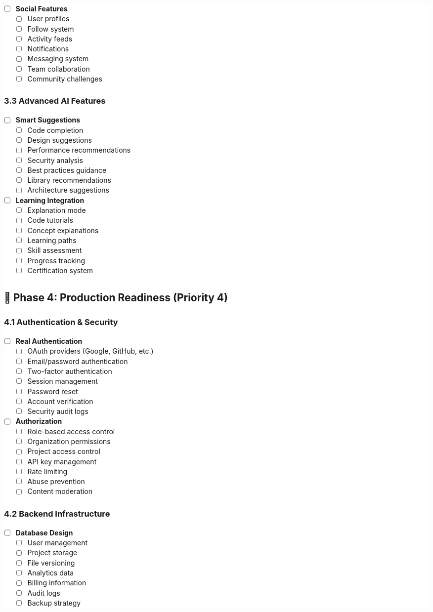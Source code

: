 - [ ] **Social Features**
  - [ ] User profiles
  - [ ] Follow system
  - [ ] Activity feeds
  - [ ] Notifications
  - [ ] Messaging system
  - [ ] Team collaboration
  - [ ] Community challenges

### 3.3 Advanced AI Features
- [ ] **Smart Suggestions**
  - [ ] Code completion
  - [ ] Design suggestions
  - [ ] Performance recommendations
  - [ ] Security analysis
  - [ ] Best practices guidance
  - [ ] Library recommendations
  - [ ] Architecture suggestions

- [ ] **Learning Integration**
  - [ ] Explanation mode
  - [ ] Code tutorials
  - [ ] Concept explanations
  - [ ] Learning paths
  - [ ] Skill assessment
  - [ ] Progress tracking
  - [ ] Certification system

## 🎯 Phase 4: Production Readiness (Priority 4)

### 4.1 Authentication & Security
- [ ] **Real Authentication**
  - [ ] OAuth providers (Google, GitHub, etc.)
  - [ ] Email/password authentication
  - [ ] Two-factor authentication
  - [ ] Session management
  - [ ] Password reset
  - [ ] Account verification
  - [ ] Security audit logs

- [ ] **Authorization**
  - [ ] Role-based access control
  - [ ] Organization permissions
  - [ ] Project access control
  - [ ] API key management
  - [ ] Rate limiting
  - [ ] Abuse prevention
  - [ ] Content moderation

### 4.2 Backend Infrastructure
- [ ] **Database Design**
  - [ ] User management
  - [ ] Project storage
  - [ ] File versioning
  - [ ] Analytics data
  - [ ] Billing information
  - [ ] Audit logs
  - [ ] Backup strategy
